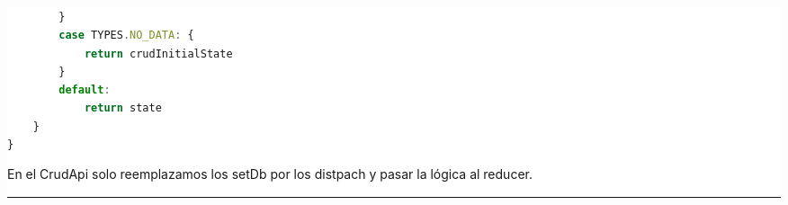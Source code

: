 ```js
        }
        case TYPES.NO_DATA: {
            return crudInitialState
        }
        default:
            return state
    }
}
```
En el CrudApi solo reemplazamos los setDb por los distpach y pasar la lógica al reducer.

---

